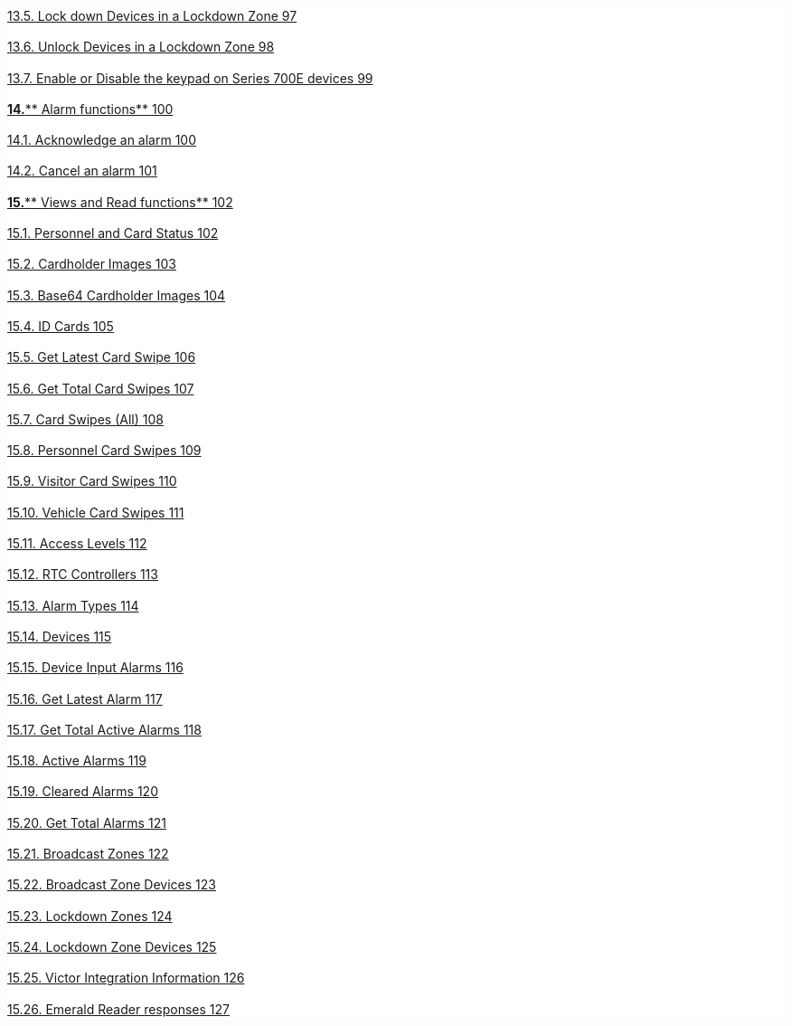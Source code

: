 [13.5. Lock down Devices in a Lockdown Zone 97](#_Toc77778591)

[13.6. Unlock Devices in a Lockdown Zone 98](#_Toc77778592)

[13.7. Enable or Disable the keypad on Series 700E devices 99](#_Toc77778593)

[**14.**** Alarm functions** 100](#_Toc77778594)

[14.1. Acknowledge an alarm 100](#_Toc77778595)

[14.2. Cancel an alarm 101](#_Toc77778596)

[**15.**** Views and Read functions** 102](#_Toc77778597)

[15.1. Personnel and Card Status 102](#_Toc77778598)

[15.2. Cardholder Images 103](#_Toc77778599)

[15.3. Base64 Cardholder Images 104](#_Toc77778600)

[15.4. ID Cards 105](#_Toc77778601)

[15.5. Get Latest Card Swipe 106](#_Toc77778602)

[15.6. Get Total Card Swipes 107](#_Toc77778603)

[15.7. Card Swipes (All) 108](#_Toc77778604)

[15.8. Personnel Card Swipes 109](#_Toc77778605)

[15.9. Visitor Card Swipes 110](#_Toc77778606)

[15.10. Vehicle Card Swipes 111](#_Toc77778607)

[15.11. Access Levels 112](#_Toc77778608)

[15.12. RTC Controllers 113](#_Toc77778609)

[15.13. Alarm Types 114](#_Toc77778610)

[15.14. Devices 115](#_Toc77778611)

[15.15. Device Input Alarms 116](#_Toc77778612)

[15.16. Get Latest Alarm 117](#_Toc77778613)

[15.17. Get Total Active Alarms 118](#_Toc77778614)

[15.18. Active Alarms 119](#_Toc77778615)

[15.19. Cleared Alarms 120](#_Toc77778616)

[15.20. Get Total Alarms 121](#_Toc77778617)

[15.21. Broadcast Zones 122](#_Toc77778618)

[15.22. Broadcast Zone Devices 123](#_Toc77778619)

[15.23. Lockdown Zones 124](#_Toc77778620)

[15.24. Lockdown Zone Devices 125](#_Toc77778621)

[15.25. Victor Integration Information 126](#_Toc77778622)

[15.26. Emerald Reader responses 127](#_Toc77778623)

